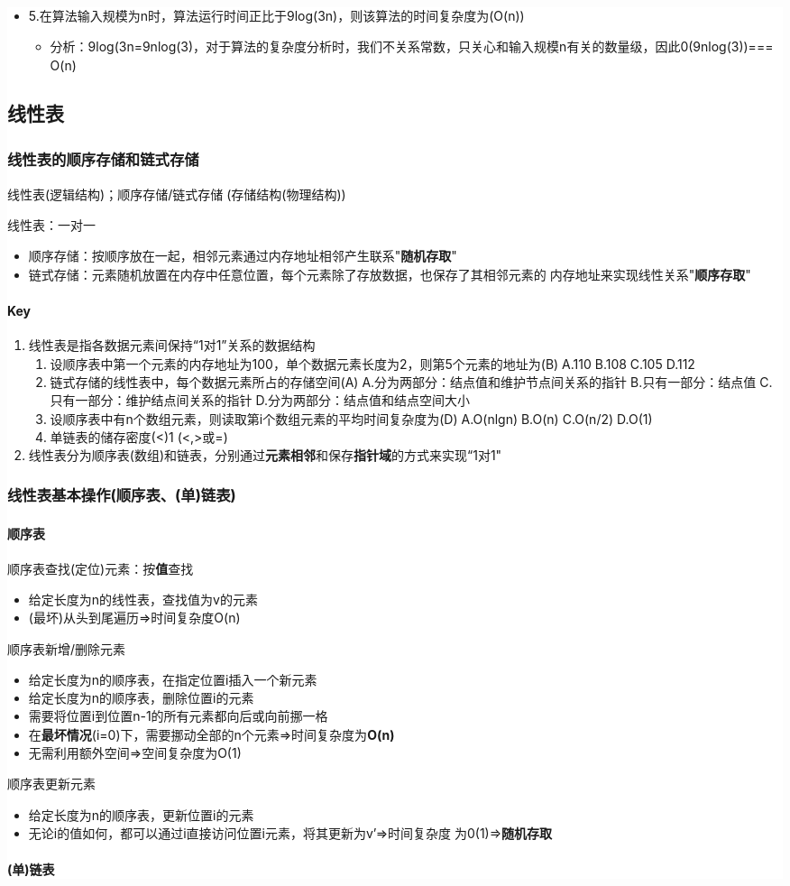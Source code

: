   - 5.在算法输入规模为n时，算法运行时间正比于9log(3n)，则该算法的时间复杂度为(O(n))

    - 分析：9log(3n=9nlog(3)，对于算法的复杂度分析时，我们不关系常数，只关心和输入规模n有关的数量级，因此0(9nlog(3))=== O(n)

## 线性表

### 线性表的顺序存储和链式存储

线性表(逻辑结构)；顺序存储/链式存储 (存储结构(物理结构))

线性表：一对一

- 顺序存储：按顺序放在一起，相邻元素通过内存地址相邻产生联系"**随机存取**"
- 链式存储：元素随机放置在内存中任意位置，每个元素除了存放数据，也保存了其相邻元素的
  内存地址来实现线性关系"**顺序存取**"

#### Key

1. 线性表是指各数据元素间保持“1对1”关系的数据结构
   1. 设顺序表中第一个元素的内存地址为100，单个数据元素长度为2，则第5个元素的地址为(B)
      A.110 B.108 C.105 D.112
   2. 链式存储的线性表中，每个数据元素所占的存储空间(A)
      A.分为两部分：结点值和维护节点间关系的指针 B.只有一部分：结点值
      C.只有一部分：维护结点间关系的指针 D.分为两部分：结点值和结点空间大小
   3. 设顺序表中有n个数组元素，则读取第i个数组元素的平均时间复杂度为(D)
      A.O(nlgn) B.O(n) C.O(n/2) D.O(1)
   4. 单链表的储存密度(<)1 (<,>或=)
2. 线性表分为顺序表(数组)和链表，分别通过**元素相邻**和保存**指针域**的方式来实现“1对1"



### 线性表基本操作(顺序表、(单)链表)

#### 顺序表

顺序表查找(定位)元素：按**值**查找

- 给定长度为n的线性表，查找值为v的元素
- (最坏)从头到尾遍历=>时间复杂度O(n)

顺序表新增/删除元素

- 给定长度为n的顺序表，在指定位置i插入一个新元素
- 给定长度为n的顺序表，删除位置i的元素
- 需要将位置i到位置n-1的所有元素都向后或向前挪一格
- 在**最坏情况**(i=0)下，需要挪动全部的n个元素=>时间复杂度为**O(n)**
- 无需利用额外空间=>空间复杂度为O(1)

顺序表更新元素

- 给定长度为n的顺序表，更新位置i的元素
- 无论i的值如何，都可以通过i直接访问位置i元素，将其更新为v’=>时间复杂度
  为0(1)=>**随机存取**

#### (单)链表
